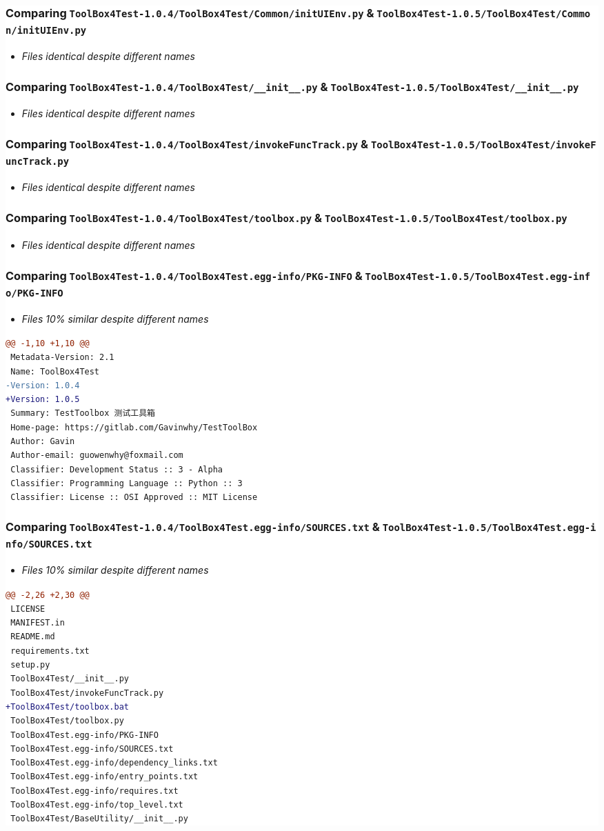 ### Comparing `ToolBox4Test-1.0.4/ToolBox4Test/Common/initUIEnv.py` & `ToolBox4Test-1.0.5/ToolBox4Test/Common/initUIEnv.py`

 * *Files identical despite different names*

### Comparing `ToolBox4Test-1.0.4/ToolBox4Test/__init__.py` & `ToolBox4Test-1.0.5/ToolBox4Test/__init__.py`

 * *Files identical despite different names*

### Comparing `ToolBox4Test-1.0.4/ToolBox4Test/invokeFuncTrack.py` & `ToolBox4Test-1.0.5/ToolBox4Test/invokeFuncTrack.py`

 * *Files identical despite different names*

### Comparing `ToolBox4Test-1.0.4/ToolBox4Test/toolbox.py` & `ToolBox4Test-1.0.5/ToolBox4Test/toolbox.py`

 * *Files identical despite different names*

### Comparing `ToolBox4Test-1.0.4/ToolBox4Test.egg-info/PKG-INFO` & `ToolBox4Test-1.0.5/ToolBox4Test.egg-info/PKG-INFO`

 * *Files 10% similar despite different names*

```diff
@@ -1,10 +1,10 @@
 Metadata-Version: 2.1
 Name: ToolBox4Test
-Version: 1.0.4
+Version: 1.0.5
 Summary: TestToolbox 测试工具箱
 Home-page: https://gitlab.com/Gavinwhy/TestToolBox
 Author: Gavin
 Author-email: guowenwhy@foxmail.com
 Classifier: Development Status :: 3 - Alpha
 Classifier: Programming Language :: Python :: 3
 Classifier: License :: OSI Approved :: MIT License
```

### Comparing `ToolBox4Test-1.0.4/ToolBox4Test.egg-info/SOURCES.txt` & `ToolBox4Test-1.0.5/ToolBox4Test.egg-info/SOURCES.txt`

 * *Files 10% similar despite different names*

```diff
@@ -2,26 +2,30 @@
 LICENSE
 MANIFEST.in
 README.md
 requirements.txt
 setup.py
 ToolBox4Test/__init__.py
 ToolBox4Test/invokeFuncTrack.py
+ToolBox4Test/toolbox.bat
 ToolBox4Test/toolbox.py
 ToolBox4Test.egg-info/PKG-INFO
 ToolBox4Test.egg-info/SOURCES.txt
 ToolBox4Test.egg-info/dependency_links.txt
 ToolBox4Test.egg-info/entry_points.txt
 ToolBox4Test.egg-info/requires.txt
 ToolBox4Test.egg-info/top_level.txt
 ToolBox4Test/BaseUtility/__init__.py
```